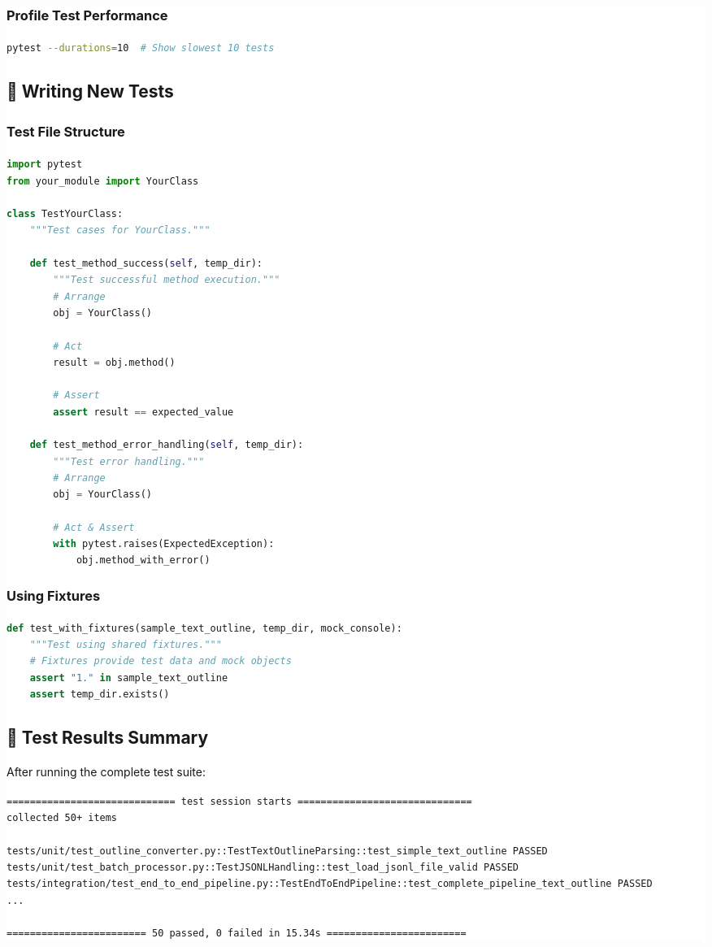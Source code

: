 ### **Profile Test Performance**
```bash
pytest --durations=10  # Show slowest 10 tests
```

## 📝 **Writing New Tests**

### **Test File Structure**
```python
import pytest
from your_module import YourClass

class TestYourClass:
    """Test cases for YourClass."""

    def test_method_success(self, temp_dir):
        """Test successful method execution."""
        # Arrange
        obj = YourClass()

        # Act
        result = obj.method()

        # Assert
        assert result == expected_value

    def test_method_error_handling(self, temp_dir):
        """Test error handling."""
        # Arrange
        obj = YourClass()

        # Act & Assert
        with pytest.raises(ExpectedException):
            obj.method_with_error()
```

### **Using Fixtures**
```python
def test_with_fixtures(sample_text_outline, temp_dir, mock_console):
    """Test using shared fixtures."""
    # Fixtures provide test data and mock objects
    assert "1." in sample_text_outline
    assert temp_dir.exists()
```

## 🎉 **Test Results Summary**

After running the complete test suite:

```bash
============================= test session starts ==============================
collected 50+ items

tests/unit/test_outline_converter.py::TestTextOutlineParsing::test_simple_text_outline PASSED
tests/unit/test_batch_processor.py::TestJSONLHandling::test_load_jsonl_file_valid PASSED
tests/integration/test_end_to_end_pipeline.py::TestEndToEndPipeline::test_complete_pipeline_text_outline PASSED
...

======================== 50 passed, 0 failed in 15.34s ========================
```
